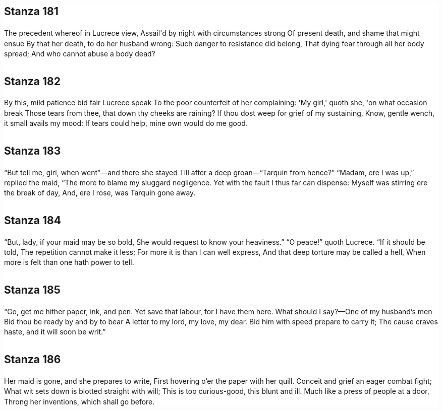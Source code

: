 ## Stanza 181
The precedent whereof in Lucrece view,
Assail'd by night with circumstances strong
Of present death, and shame that might ensue
By that her death, to do her husband wrong:
Such danger to resistance did belong,
That dying fear through all her body spread;
And who cannot abuse a body dead?

## Stanza 182
By this, mild patience bid fair Lucrece speak
To the poor counterfeit of her complaining:
'My girl,' quoth she, 'on what occasion break
Those tears from thee, that down thy cheeks are
raining?
If thou dost weep for grief of my sustaining,
Know, gentle wench, it small avails my mood:
If tears could help, mine own would do me good.

## Stanza 183
“But tell me, girl, when went”—and there she stayed
Till after a deep groan—“Tarquin from hence?”
“Madam, ere I was up,” replied the maid,
“The more to blame my sluggard negligence.
Yet with the fault I thus far can dispense:
Myself was stirring ere the break of day,
And, ere I rose, was Tarquin gone away.

## Stanza 184
“But, lady, if your maid may be so bold,
She would request to know your heaviness.”
“O peace!” quoth Lucrece. “If it should be told,
The repetition cannot make it less;
For more it is than I can well express,
And that deep torture may be called a hell,
When more is felt than one hath power to tell.

## Stanza 185
“Go, get me hither paper, ink, and pen.
Yet save that labour, for I have them here.
What should I say?—One of my husband’s men
Bid thou be ready by and by to bear
A letter to my lord, my love, my dear.
Bid him with speed prepare to carry it;
The cause craves haste, and it will soon be writ.”

## Stanza 186
Her maid is gone, and she prepares to write,
First hovering o’er the paper with her quill.
Conceit and grief an eager combat fight;
What wit sets down is blotted straight with will;
This is too curious-good, this blunt and ill.
Much like a press of people at a door,
Throng her inventions, which shall go before.
